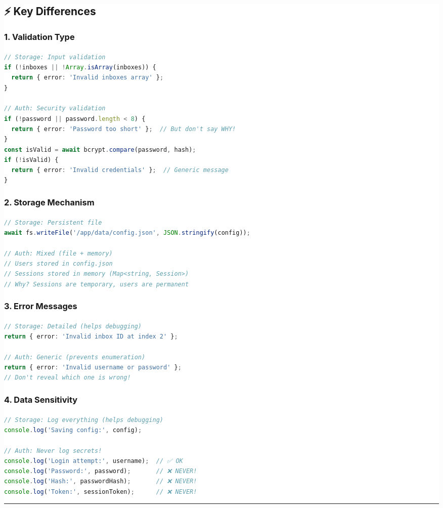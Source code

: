 
## ⚡ Key Differences

### 1. Validation Type
```typescript
// Storage: Input validation
if (!inboxes || !Array.isArray(inboxes)) {
  return { error: 'Invalid inboxes array' };
}

// Auth: Security validation
if (!password || password.length < 8) {
  return { error: 'Password too short' };  // But don't say WHY!
}
const isValid = await bcrypt.compare(password, hash);
if (!isValid) {
  return { error: 'Invalid credentials' };  // Generic message
}
```

### 2. Storage Mechanism
```typescript
// Storage: Persistent file
await fs.writeFile('/app/data/config.json', JSON.stringify(config));

// Auth: Mixed (file + memory)
// Users stored in config.json
// Sessions stored in memory (Map<string, Session>)
// Why? Sessions are temporary, users are permanent
```

### 3. Error Messages
```typescript
// Storage: Detailed (helps debugging)
return { error: 'Invalid inbox ID at index 2' };

// Auth: Generic (prevents enumeration)
return { error: 'Invalid username or password' };
// Don't reveal which one is wrong!
```

### 4. Data Sensitivity
```typescript
// Storage: Log everything (helps debugging)
console.log('Saving config:', config);

// Auth: Never log secrets!
console.log('Login attempt:', username);  // ✅ OK
console.log('Password:', password);       // ❌ NEVER!
console.log('Hash:', passwordHash);       // ❌ NEVER!
console.log('Token:', sessionToken);      // ❌ NEVER!
```

---